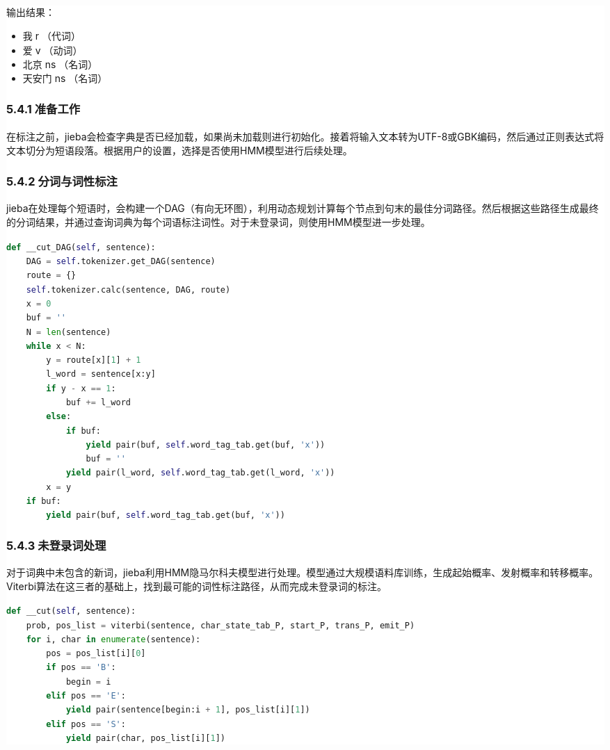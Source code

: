 输出结果：

- 我 r  （代词）
- 爱 v  （动词）
- 北京 ns  （名词）
- 天安门 ns  （名词）

### 5.4.1 准备工作

在标注之前，jieba会检查字典是否已经加载，如果尚未加载则进行初始化。接着将输入文本转为UTF-8或GBK编码，然后通过正则表达式将文本切分为短语段落。根据用户的设置，选择是否使用HMM模型进行后续处理。

### 5.4.2 分词与词性标注

jieba在处理每个短语时，会构建一个DAG（有向无环图），利用动态规划计算每个节点到句末的最佳分词路径。然后根据这些路径生成最终的分词结果，并通过查询词典为每个词语标注词性。对于未登录词，则使用HMM模型进一步处理。

```python
def __cut_DAG(self, sentence):
    DAG = self.tokenizer.get_DAG(sentence)
    route = {}
    self.tokenizer.calc(sentence, DAG, route)
    x = 0
    buf = ''
    N = len(sentence)
    while x < N:
        y = route[x][1] + 1
        l_word = sentence[x:y]
        if y - x == 1:
            buf += l_word
        else:
            if buf:
                yield pair(buf, self.word_tag_tab.get(buf, 'x'))
                buf = ''
            yield pair(l_word, self.word_tag_tab.get(l_word, 'x'))
        x = y
    if buf:
        yield pair(buf, self.word_tag_tab.get(buf, 'x'))
```

### 5.4.3 未登录词处理

对于词典中未包含的新词，jieba利用HMM隐马尔科夫模型进行处理。模型通过大规模语料库训练，生成起始概率、发射概率和转移概率。Viterbi算法在这三者的基础上，找到最可能的词性标注路径，从而完成未登录词的标注。

```python
def __cut(self, sentence):
    prob, pos_list = viterbi(sentence, char_state_tab_P, start_P, trans_P, emit_P)
    for i, char in enumerate(sentence):
        pos = pos_list[i][0]
        if pos == 'B':
            begin = i
        elif pos == 'E':
            yield pair(sentence[begin:i + 1], pos_list[i][1])
        elif pos == 'S':
            yield pair(char, pos_list[i][1])
```
